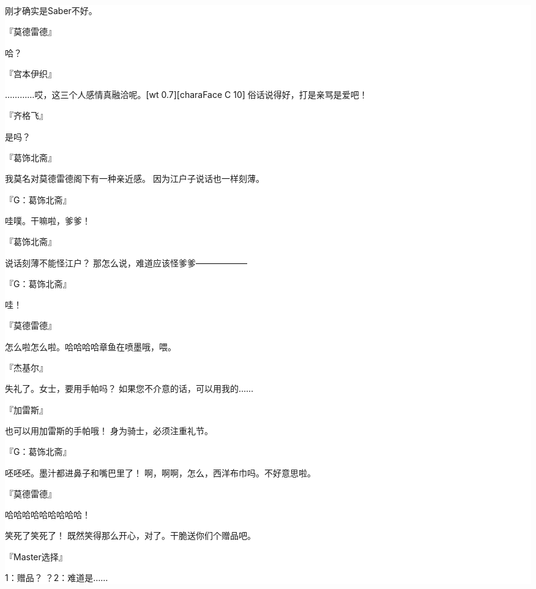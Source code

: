 刚才确实是Saber不好。

『莫德雷德』

哈？

『宫本伊织』

…………哎，这三个人感情真融洽呢。[wt 0.7][charaFace C 10]
俗话说得好，打是亲骂是爱吧！

『齐格飞』

是吗？

『葛饰北斋』

我莫名对莫德雷德阁下有一种亲近感。
因为江户子说话也一样刻薄。

『G：葛饰北斋』

哇噗。干嘛啦，爹爹！

『葛饰北斋』

说话刻薄不能怪江户？
那怎么说，难道应该怪爹爹——————

『G：葛饰北斋』

哇！

『莫德雷德』

怎么啦怎么啦。哈哈哈哈章鱼在喷墨哦，喂。

『杰基尔』

失礼了。女士，要用手帕吗？
如果您不介意的话，可以用我的……

『加雷斯』

也可以用加雷斯的手帕哦！
身为骑士，必须注重礼节。

『G：葛饰北斋』

呸呸呸。墨汁都进鼻子和嘴巴里了！
啊，啊啊，怎么，西洋布巾吗。不好意思啦。

『莫德雷德』

哈哈哈哈哈哈哈哈哈！

笑死了笑死了！
既然笑得那么开心，对了。干脆送你们个赠品吧。

『Master选择』

1：赠品？
？2：难道是……
